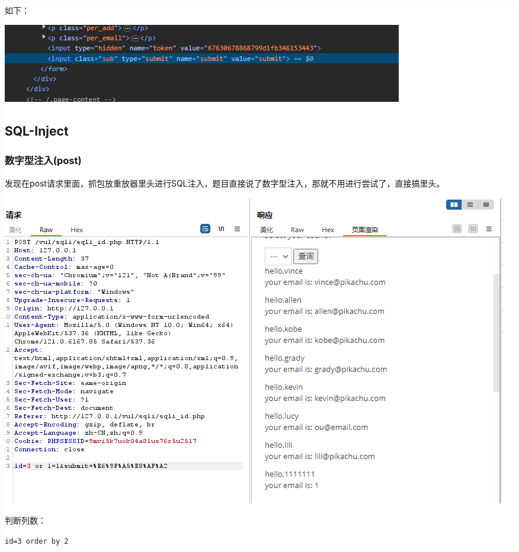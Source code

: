 如下：

![image-20250121081316277](../../_media/image-20250121081316277.png)



## SQL-Inject

### 数字型注入(post)

发现在post请求里面，抓包放重放器里头进行SQL注入，题目直接说了数字型注入，那就不用进行尝试了，直接搞里头。

![image-20250121081605464](../../_media/image-20250121081605464.png)

判断列数：

```
id=3 order by 2
```

